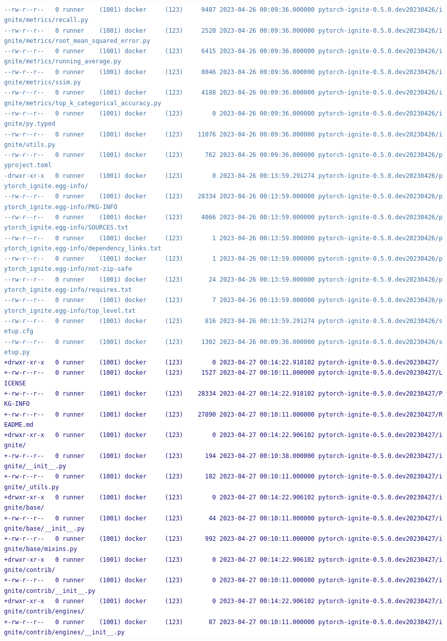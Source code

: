 ```diff
--rw-r--r--   0 runner    (1001) docker     (123)     9487 2023-04-26 00:09:36.000000 pytorch-ignite-0.5.0.dev20230426/ignite/metrics/recall.py
--rw-r--r--   0 runner    (1001) docker     (123)     2520 2023-04-26 00:09:36.000000 pytorch-ignite-0.5.0.dev20230426/ignite/metrics/root_mean_squared_error.py
--rw-r--r--   0 runner    (1001) docker     (123)     6415 2023-04-26 00:09:36.000000 pytorch-ignite-0.5.0.dev20230426/ignite/metrics/running_average.py
--rw-r--r--   0 runner    (1001) docker     (123)     8046 2023-04-26 00:09:36.000000 pytorch-ignite-0.5.0.dev20230426/ignite/metrics/ssim.py
--rw-r--r--   0 runner    (1001) docker     (123)     4188 2023-04-26 00:09:36.000000 pytorch-ignite-0.5.0.dev20230426/ignite/metrics/top_k_categorical_accuracy.py
--rw-r--r--   0 runner    (1001) docker     (123)        0 2023-04-26 00:09:36.000000 pytorch-ignite-0.5.0.dev20230426/ignite/py.typed
--rw-r--r--   0 runner    (1001) docker     (123)    11076 2023-04-26 00:09:36.000000 pytorch-ignite-0.5.0.dev20230426/ignite/utils.py
--rw-r--r--   0 runner    (1001) docker     (123)      762 2023-04-26 00:09:36.000000 pytorch-ignite-0.5.0.dev20230426/pyproject.toml
-drwxr-xr-x   0 runner    (1001) docker     (123)        0 2023-04-26 00:13:59.291274 pytorch-ignite-0.5.0.dev20230426/pytorch_ignite.egg-info/
--rw-r--r--   0 runner    (1001) docker     (123)    28334 2023-04-26 00:13:59.000000 pytorch-ignite-0.5.0.dev20230426/pytorch_ignite.egg-info/PKG-INFO
--rw-r--r--   0 runner    (1001) docker     (123)     4066 2023-04-26 00:13:59.000000 pytorch-ignite-0.5.0.dev20230426/pytorch_ignite.egg-info/SOURCES.txt
--rw-r--r--   0 runner    (1001) docker     (123)        1 2023-04-26 00:13:59.000000 pytorch-ignite-0.5.0.dev20230426/pytorch_ignite.egg-info/dependency_links.txt
--rw-r--r--   0 runner    (1001) docker     (123)        1 2023-04-26 00:13:59.000000 pytorch-ignite-0.5.0.dev20230426/pytorch_ignite.egg-info/not-zip-safe
--rw-r--r--   0 runner    (1001) docker     (123)       24 2023-04-26 00:13:59.000000 pytorch-ignite-0.5.0.dev20230426/pytorch_ignite.egg-info/requires.txt
--rw-r--r--   0 runner    (1001) docker     (123)        7 2023-04-26 00:13:59.000000 pytorch-ignite-0.5.0.dev20230426/pytorch_ignite.egg-info/top_level.txt
--rw-r--r--   0 runner    (1001) docker     (123)      816 2023-04-26 00:13:59.291274 pytorch-ignite-0.5.0.dev20230426/setup.cfg
--rw-r--r--   0 runner    (1001) docker     (123)     1302 2023-04-26 00:09:36.000000 pytorch-ignite-0.5.0.dev20230426/setup.py
+drwxr-xr-x   0 runner    (1001) docker     (123)        0 2023-04-27 00:14:22.918102 pytorch-ignite-0.5.0.dev20230427/
+-rw-r--r--   0 runner    (1001) docker     (123)     1527 2023-04-27 00:10:11.000000 pytorch-ignite-0.5.0.dev20230427/LICENSE
+-rw-r--r--   0 runner    (1001) docker     (123)    28334 2023-04-27 00:14:22.918102 pytorch-ignite-0.5.0.dev20230427/PKG-INFO
+-rw-r--r--   0 runner    (1001) docker     (123)    27890 2023-04-27 00:10:11.000000 pytorch-ignite-0.5.0.dev20230427/README.md
+drwxr-xr-x   0 runner    (1001) docker     (123)        0 2023-04-27 00:14:22.906102 pytorch-ignite-0.5.0.dev20230427/ignite/
+-rw-r--r--   0 runner    (1001) docker     (123)      194 2023-04-27 00:10:38.000000 pytorch-ignite-0.5.0.dev20230427/ignite/__init__.py
+-rw-r--r--   0 runner    (1001) docker     (123)      182 2023-04-27 00:10:11.000000 pytorch-ignite-0.5.0.dev20230427/ignite/_utils.py
+drwxr-xr-x   0 runner    (1001) docker     (123)        0 2023-04-27 00:14:22.906102 pytorch-ignite-0.5.0.dev20230427/ignite/base/
+-rw-r--r--   0 runner    (1001) docker     (123)       44 2023-04-27 00:10:11.000000 pytorch-ignite-0.5.0.dev20230427/ignite/base/__init__.py
+-rw-r--r--   0 runner    (1001) docker     (123)      992 2023-04-27 00:10:11.000000 pytorch-ignite-0.5.0.dev20230427/ignite/base/mixins.py
+drwxr-xr-x   0 runner    (1001) docker     (123)        0 2023-04-27 00:14:22.906102 pytorch-ignite-0.5.0.dev20230427/ignite/contrib/
+-rw-r--r--   0 runner    (1001) docker     (123)        0 2023-04-27 00:10:11.000000 pytorch-ignite-0.5.0.dev20230427/ignite/contrib/__init__.py
+drwxr-xr-x   0 runner    (1001) docker     (123)        0 2023-04-27 00:14:22.906102 pytorch-ignite-0.5.0.dev20230427/ignite/contrib/engines/
+-rw-r--r--   0 runner    (1001) docker     (123)       87 2023-04-27 00:10:11.000000 pytorch-ignite-0.5.0.dev20230427/ignite/contrib/engines/__init__.py
```